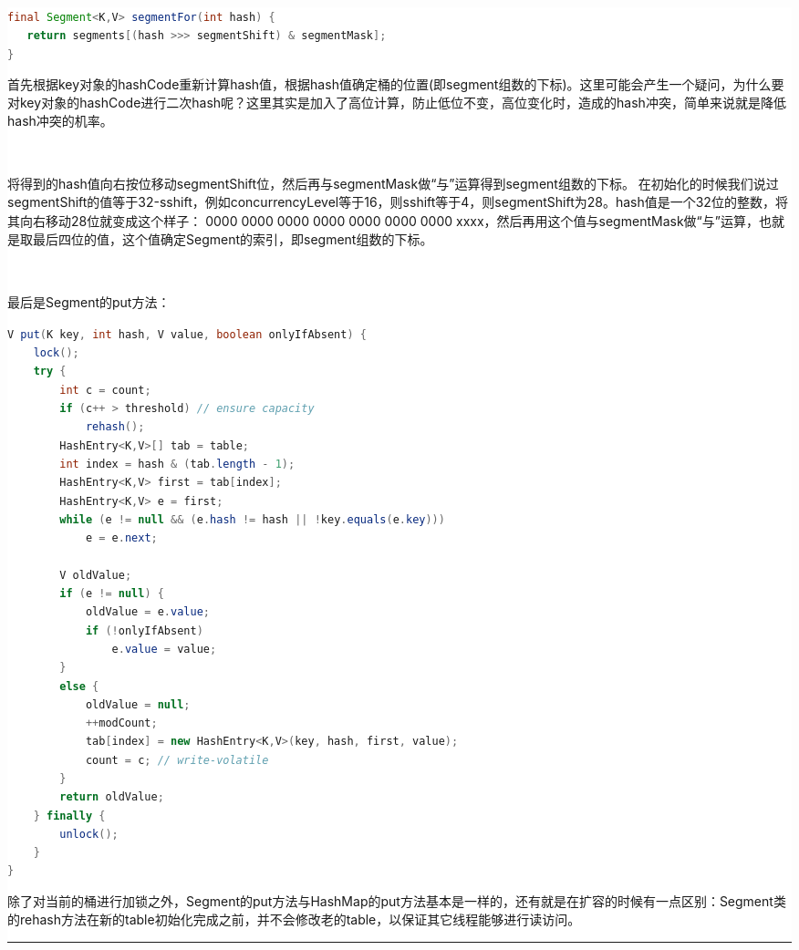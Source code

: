 ```java
final Segment<K,V> segmentFor(int hash) {
   return segments[(hash >>> segmentShift) & segmentMask];
}
```

首先根据key对象的hashCode重新计算hash值，根据hash值确定桶的位置(即segment组数的下标)。这里可能会产生一个疑问，为什么要对key对象的hashCode进行二次hash呢？这里其实是加入了高位计算，防止低位不变，高位变化时，造成的hash冲突，简单来说就是降低hash冲突的机率。

<br/>

将得到的hash值向右按位移动segmentShift位，然后再与segmentMask做“与”运算得到segment组数的下标。
在初始化的时候我们说过segmentShift的值等于32-sshift，例如concurrencyLevel等于16，则sshift等于4，则segmentShift为28。hash值是一个32位的整数，将其向右移动28位就变成这个样子：
0000 0000 0000 0000 0000 0000 0000 xxxx，然后再用这个值与segmentMask做“与”运算，也就是取最后四位的值，这个值确定Segment的索引，即segment组数的下标。

<br/>

最后是Segment的put方法：

```java
V put(K key, int hash, V value, boolean onlyIfAbsent) {
    lock();
    try {
        int c = count;
        if (c++ > threshold) // ensure capacity
            rehash();
        HashEntry<K,V>[] tab = table;
        int index = hash & (tab.length - 1);
        HashEntry<K,V> first = tab[index];
        HashEntry<K,V> e = first;
        while (e != null && (e.hash != hash || !key.equals(e.key)))
            e = e.next;

        V oldValue;
        if (e != null) {
            oldValue = e.value;
            if (!onlyIfAbsent)
                e.value = value;
        }
        else {
            oldValue = null;
            ++modCount;
            tab[index] = new HashEntry<K,V>(key, hash, first, value);
            count = c; // write-volatile
        }
        return oldValue;
    } finally {
        unlock();
    }
}
```

除了对当前的桶进行加锁之外，Segment的put方法与HashMap的put方法基本是一样的，还有就是在扩容的时候有一点区别：Segment类的rehash方法在新的table初始化完成之前，并不会修改老的table，以保证其它线程能够进行读访问。

---